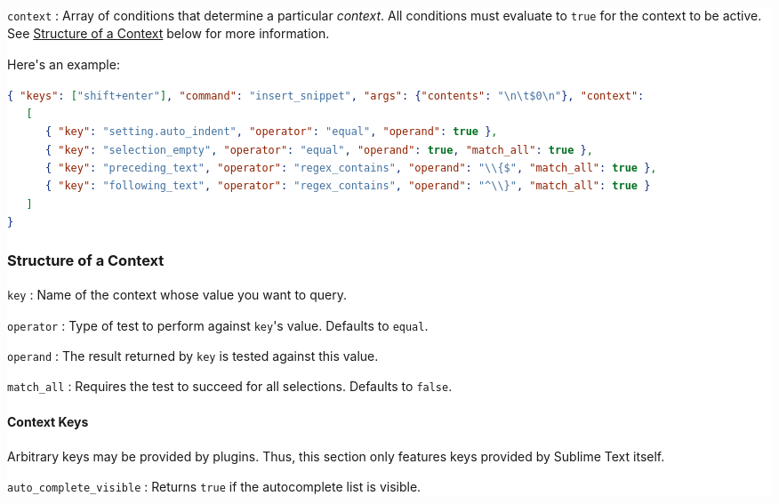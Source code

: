 `context`
: Array of conditions
  that determine a particular *context*.
  All conditions must evaluate to `true`
  for the context to be active.
  See [Structure of a Context][] below
  for more information.

  


Here's an example:

```json
{ "keys": ["shift+enter"], "command": "insert_snippet", "args": {"contents": "\n\t$0\n"}, "context":
   [
      { "key": "setting.auto_indent", "operator": "equal", "operand": true },
      { "key": "selection_empty", "operator": "equal", "operand": true, "match_all": true },
      { "key": "preceding_text", "operator": "regex_contains", "operand": "\\{$", "match_all": true },
      { "key": "following_text", "operator": "regex_contains", "operand": "^\\}", "match_all": true }
   ]
}
```


[Structure of a Context]: #structure-of-a-context

### Structure of a Context

`key`
: Name of the context
  whose value you want to query.

`operator`
: Type of test to perform against `key`'s value.
  Defaults to `equal`.

`operand`
: The result returned by `key`
  is tested against this value.

`match_all`
: Requires the test to succeed
  for all selections.
  Defaults to `false`.

  


#### Context Keys

Arbitrary keys may be provided by plugins.
Thus, this section only features keys
provided by Sublime Text itself.

`auto_complete_visible`
: Returns `true`
  if the autocomplete list
  is visible.


[api-docs]: https://www.sublimetext.com/docs/3/api_reference.html